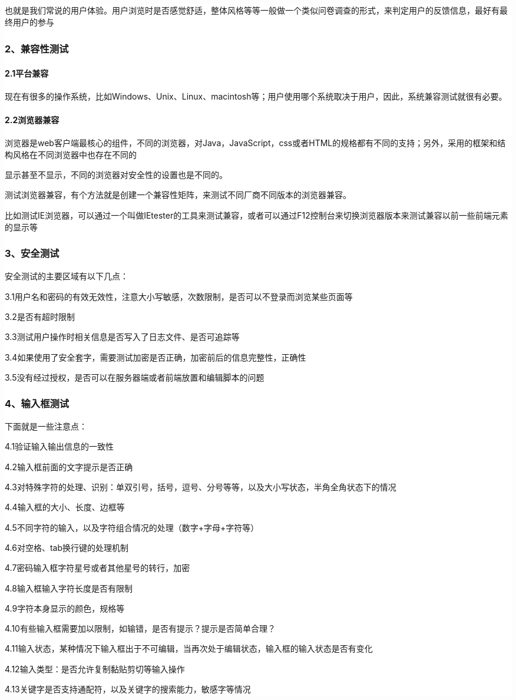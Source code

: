 也就是我们常说的用户体验。用户浏览时是否感觉舒适，整体风格等等一般做一个类似问卷调查的形式，来判定用户的反馈信息，最好有最终用户的参与

### 2、兼容性测试

#### 2.1平台兼容

现在有很多的操作系统，比如Windows、Unix、Linux、macintosh等；用户使用哪个系统取决于用户，因此，系统兼容测试就很有必要。

#### 2.2浏览器兼容

浏览器是web客户端最核心的组件，不同的浏览器，对Java，JavaScript，css或者HTML的规格都有不同的支持；另外，采用的框架和结构风格在不同浏览器中也存在不同的

显示甚至不显示，不同的浏览器对安全性的设置也是不同的。

测试浏览器兼容，有个方法就是创建一个兼容性矩阵，来测试不同厂商不同版本的浏览器兼容。

比如测试IE浏览器，可以通过一个叫做IEtester的工具来测试兼容，或者可以通过F12控制台来切换浏览器版本来测试兼容以前一些前端元素的显示等

### 3、安全测试

安全测试的主要区域有以下几点：

3.1用户名和密码的有效无效性，注意大小写敏感，次数限制，是否可以不登录而浏览某些页面等

3.2是否有超时限制

3.3测试用户操作时相关信息是否写入了日志文件、是否可追踪等

3.4如果使用了安全套字，需要测试加密是否正确，加密前后的信息完整性，正确性

3.5没有经过授权，是否可以在服务器端或者前端放置和编辑脚本的问题

### 4、输入框测试

下面就是一些注意点：

4.1验证输入输出信息的一致性

4.2输入框前面的文字提示是否正确

4.3对特殊字符的处理、识别：单双引号，括号，逗号、分号等等，以及大小写状态，半角全角状态下的情况

4.4输入框的大小、长度、边框等

4.5不同字符的输入，以及字符组合情况的处理（数字+字母+字符等）

4.6对空格、tab换行键的处理机制

4.7密码输入框字符星号或者其他星号的转行，加密

4.8输入框输入字符长度是否有限制

4.9字符本身显示的颜色，规格等

4.10有些输入框需要加以限制，如输错，是否有提示？提示是否简单合理？

4.11输入状态，某种情况下输入框出于不可编辑，当再次处于编辑状态，输入框的输入状态是否有变化

4.12输入类型：是否允许复制黏贴剪切等输入操作

4.13关键字是否支持通配符，以及关键字的搜索能力，敏感字等情况
